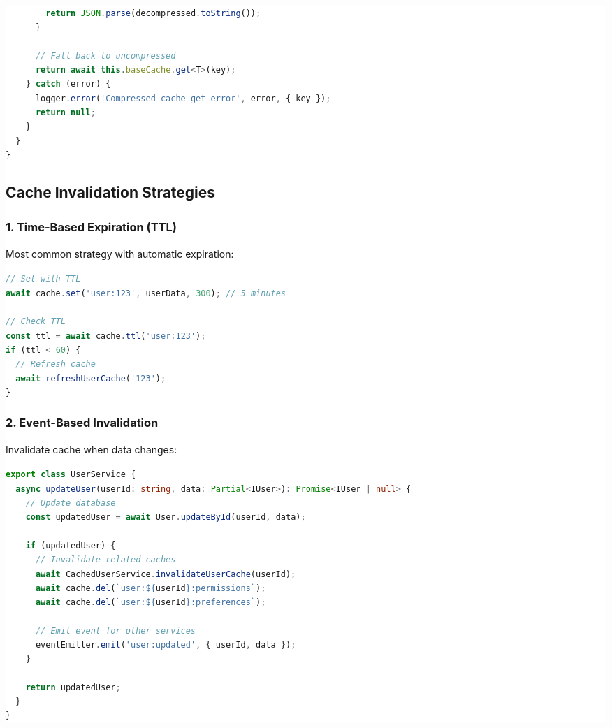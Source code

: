 ```typescript
        return JSON.parse(decompressed.toString());
      }

      // Fall back to uncompressed
      return await this.baseCache.get<T>(key);
    } catch (error) {
      logger.error('Compressed cache get error', error, { key });
      return null;
    }
  }
}
```

## Cache Invalidation Strategies

### 1. Time-Based Expiration (TTL)

Most common strategy with automatic expiration:

```typescript
// Set with TTL
await cache.set('user:123', userData, 300); // 5 minutes

// Check TTL
const ttl = await cache.ttl('user:123');
if (ttl < 60) {
  // Refresh cache
  await refreshUserCache('123');
}
```

### 2. Event-Based Invalidation

Invalidate cache when data changes:

```typescript
export class UserService {
  async updateUser(userId: string, data: Partial<IUser>): Promise<IUser | null> {
    // Update database
    const updatedUser = await User.updateById(userId, data);
    
    if (updatedUser) {
      // Invalidate related caches
      await CachedUserService.invalidateUserCache(userId);
      await cache.del(`user:${userId}:permissions`);
      await cache.del(`user:${userId}:preferences`);
      
      // Emit event for other services
      eventEmitter.emit('user:updated', { userId, data });
    }

    return updatedUser;
  }
}
```
